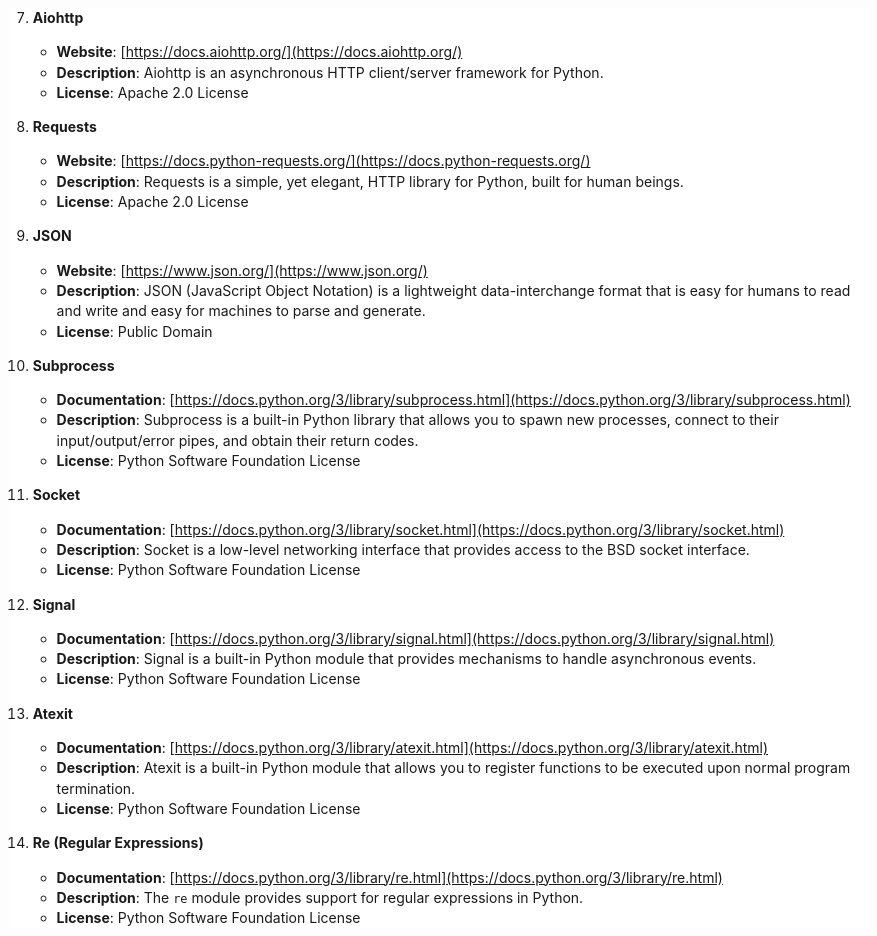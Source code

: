 7. **Aiohttp**
   - **Website**: [https://docs.aiohttp.org/](https://docs.aiohttp.org/)
   - **Description**: Aiohttp is an asynchronous HTTP client/server framework for Python.
   - **License**: Apache 2.0 License

8. **Requests**
   - **Website**: [https://docs.python-requests.org/](https://docs.python-requests.org/)
   - **Description**: Requests is a simple, yet elegant, HTTP library for Python, built for human beings.
   - **License**: Apache 2.0 License

9. **JSON**
   - **Website**: [https://www.json.org/](https://www.json.org/)
   - **Description**: JSON (JavaScript Object Notation) is a lightweight data-interchange format that is easy for humans to read and write and easy for machines to parse and generate.
   - **License**: Public Domain

10. **Subprocess**
    - **Documentation**: [https://docs.python.org/3/library/subprocess.html](https://docs.python.org/3/library/subprocess.html)
    - **Description**: Subprocess is a built-in Python library that allows you to spawn new processes, connect to their input/output/error pipes, and obtain their return codes.
    - **License**: Python Software Foundation License

11. **Socket**
    - **Documentation**: [https://docs.python.org/3/library/socket.html](https://docs.python.org/3/library/socket.html)
    - **Description**: Socket is a low-level networking interface that provides access to the BSD socket interface.
    - **License**: Python Software Foundation License

12. **Signal**
    - **Documentation**: [https://docs.python.org/3/library/signal.html](https://docs.python.org/3/library/signal.html)
    - **Description**: Signal is a built-in Python module that provides mechanisms to handle asynchronous events.
    - **License**: Python Software Foundation License

13. **Atexit**
    - **Documentation**: [https://docs.python.org/3/library/atexit.html](https://docs.python.org/3/library/atexit.html)
    - **Description**: Atexit is a built-in Python module that allows you to register functions to be executed upon normal program termination.
    - **License**: Python Software Foundation License

14. **Re (Regular Expressions)**
    - **Documentation**: [https://docs.python.org/3/library/re.html](https://docs.python.org/3/library/re.html)
    - **Description**: The `re` module provides support for regular expressions in Python.
    - **License**: Python Software Foundation License

